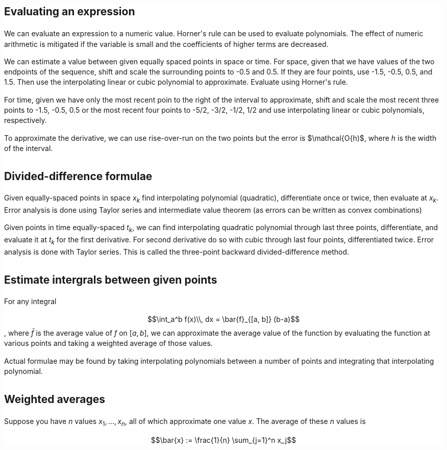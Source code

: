 
## Evaluating an expression

We can evaluate an expression to a numeric value.
Horner's rule can be used to evaluate polynomials.
The effect of numeric arithmetic is mitigated if the variable is small and the coefficients of higher terms are decreased.

We can estimate a value between given equally spaced points in space or time.
For space, given that we have values of the two endpoints of the sequence, shift and scale the surrounding points to -0.5 and 0.5. If they are four points, use -1.5, -0.5, 0.5, and 1.5.
Then use the interpolating linear or cubic polynomial to approximate.
Evaluate using Horner's rule.

For time, given we have only the most recent poin to the right of the interval to approximate, shift and scale the most recent three points to -1.5, -0.5, 0.5 or the most recent four points to -5/2, -3/2, -1/2, 1/2 and use interpolating linear or cubic polynomials, respectively.

To approximate the derivative, we can use rise-over-run on the two points but the error is $\mathcal{O{h)$, where $h$ is the width of the interval.


## Divided-difference formulae

Given equally-spaced points in space $x_k$ find interpolating polynomial (quadratic), differentiate once or twice, then evaluate at $x_k$. Error analysis is done using Taylor series and intermediate value theorem (as errors can be written as convex combinations)

Given points in time equally-spaced $t_k$, we can find interpolating quadratic polynomial through last three points, differentiate, and evaluate it at $t_k$ for the first derivative.
For second derivative do so with cubic through last four points, differentiated twice.
Error analysis is done with Taylor series.
This is called the three-point backward divided-difference method.


## Estimate intergrals between given points

For any integral

$$\int_a^b f(x)\\, dx = \bar{f}_{[a, b]} (b-a)$$, where $\bar{f}$ is the average value of $f$ on $[a, b]$, we can approximate the average value of the function by evaluating the function at various points and taking a weighted average of those values.

Actual formulae may be found by taking interpolating polynomials between a number of points and integrating that interpolating polynomial.




## Weighted averages

Suppose you have $n$ values $x_1, \ldots, x_n$, all of which approximate one value $x$.
The average of these $n$ values is

$$\bar{x} := \frac{1}{n} \sum_{j=1}^n x_j$$


[^1]: Wikipedia Contributors, _Trapezoidal rule_, Accessed 2024.
[^WikipediaCatastrophic]: Wikipedia Contributors, _Catastrophic cancellation_, Accessed 2024-02-12, [[Online]](https://en.wikipedia.org/wiki/Catastrophic_cancellation)
[^WikipediaSterbenz]: Wikipedia Contributors, _Sterbenz lemma_, Accessed 2024-02-12, [[Online]](https://en.wikipedia.org/wiki/Sterbenz_lemma)
[^2]: LibreTexts Mathematics, _7.7: Approximate Integration_, Accessed 2024.
[^3]: Douglas Wilhelm Harder, _In a nutshell: Least-squares best-fitting polynomial_, [[PDF]](https://ece.uwaterloo.ca/~dwharder/nm/Lecture_materials/pdfs/5.3%20Least-squares%20best-fitting%20polynomials%20in%20a%20nutshell.pdf)
[^4]: Douglas Wilhelm Harder, _ECE 204 Numerical methods_, "Course introduction", [[PDF]](https://ece.uwaterloo.ca/~dwharder/nm/Lecture_materials/pdfs/1%20Course%20introduction.pdf)
[^DouglasHarder]: Douglas Wilhelm Harder, _ECE 204 Numerical methods_, "3. Tools", [[PDF]](https://ece.uwaterloo.ca/~dwharder/nm/Lecture_materials/pdfs/3.%20Tools.pdf)
[^5]: Oleksandr Kaleniuk, _Geometry for Programmers_, Published 2023, [[Book]](https://www.manning.com/books/geometry-for-programmers)
[^MitIla]: Gilbert Strang, _Introduction to Linear Algebra_, Published 2023, [[Online]](https://math.mit.edu/~gs/linearalgebra/ila6/indexila6.html)